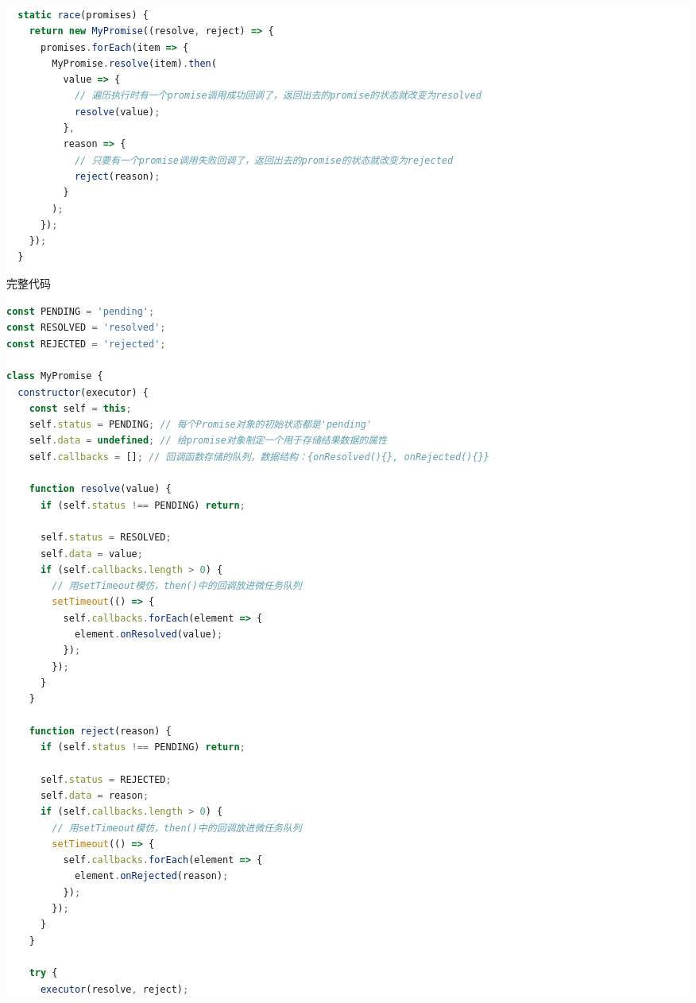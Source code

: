 ```js
  static race(promises) {
    return new MyPromise((resolve, reject) => {
      promises.forEach(item => {
        MyPromise.resolve(item).then(
          value => {
            // 遍历执行时有一个promise调用成功回调了，返回出去的promise的状态就改变为resolved
            resolve(value);
          },
          reason => {
            // 只要有一个promise调用失败回调了，返回出去的promise的状态就改变为rejected
            reject(reason);
          }
        );
      });
    });
  }
```

完整代码

```js
const PENDING = 'pending';
const RESOLVED = 'resolved';
const REJECTED = 'rejected';

class MyPromise {
  constructor(executor) {
    const self = this;
    self.status = PENDING; // 每个Promise对象的初始状态都是'pending'
    self.data = undefined; // 给promise对象制定一个用于存储结果数据的属性
    self.callbacks = []; // 回调函数存储的队列，数据结构：{onResolved(){}, onRejected(){}}

    function resolve(value) {
      if (self.status !== PENDING) return;

      self.status = RESOLVED;
      self.data = value;
      if (self.callbacks.length > 0) {
        // 用setTimeout模仿，then()中的回调放进微任务队列
        setTimeout(() => {
          self.callbacks.forEach(element => {
            element.onResolved(value);
          });
        });
      }
    }

    function reject(reason) {
      if (self.status !== PENDING) return;

      self.status = REJECTED;
      self.data = reason;
      if (self.callbacks.length > 0) {
        // 用setTimeout模仿，then()中的回调放进微任务队列
        setTimeout(() => {
          self.callbacks.forEach(element => {
            element.onRejected(reason);
          });
        });
      }
    }

    try {
      executor(resolve, reject);
```